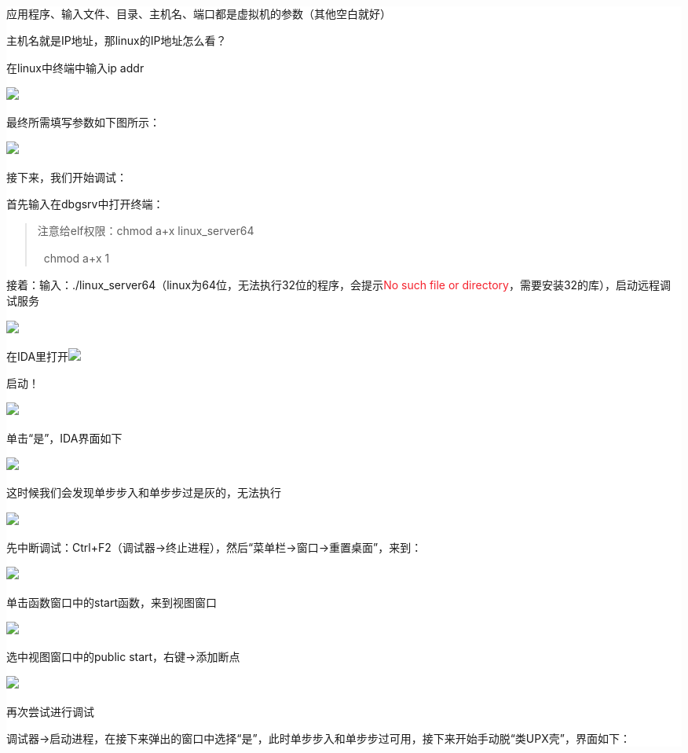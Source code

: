 应用程序、输入文件、目录、主机名、端口都是虚拟机的参数（其他空白就好）

主机名就是IP地址，那linux的IP地址怎么看？

在linux中终端中输入ip addr

![](https://cdn.nlark.com/yuque/0/2020/png/574026/1586218460294-ad40ff81-4b9d-4c81-a39a-ef215e91d486.png)

最终所需填写参数如下图所示：

![](https://cdn.nlark.com/yuque/0/2020/png/574026/1586218525045-972f59d5-8846-4fdc-aa94-ed8945e49543.png)

接下来，我们开始调试：

首先输入在dbgsrv中打开终端：

> 注意给elf权限：chmod a+x linux_server64
>
>   chmod a+x 1
>

接着：输入：./linux_server64（linux为64位，无法执行32位的程序，会提示<font style="color:#F5222D;">No such file or directory</font>，需要安装32的库），启动远程调试服务

![](https://cdn.nlark.com/yuque/0/2020/png/574026/1586218694656-8a78f582-050d-486e-880a-b905e56db699.png)

在IDA里打开![](https://cdn.nlark.com/yuque/0/2019/png/574026/1575180462136-d3411172-d7da-4429-b0f0-de953b1d099e.png)

启动！

![](https://cdn.nlark.com/yuque/0/2019/png/574026/1575180546489-32f31901-1259-453f-a3e4-0fc51772938f.png)

单击“是”，IDA界面如下

![](https://cdn.nlark.com/yuque/0/2020/png/574026/1586218725790-a423b9fc-2cb2-42e0-9dab-de2c490ec124.png)

这时候我们会发现单步步入和单步步过是灰的，无法执行

![](https://cdn.nlark.com/yuque/0/2020/png/574026/1586218799164-750c4ddf-1520-4f06-b1aa-804c5c440a97.png)

先中断调试：Ctrl+F2（调试器->终止进程），然后“菜单栏->窗口->重置桌面”，来到：

![](https://cdn.nlark.com/yuque/0/2020/png/574026/1586219023782-f22384cb-d535-46b2-bb4e-a6719de27896.png)

单击函数窗口中的start函数，来到视图窗口

![](https://cdn.nlark.com/yuque/0/2020/png/574026/1586219083888-25c4cbbf-73d2-4cdc-bcdb-1db74011608a.png)

选中视图窗口中的public start，右键->添加断点

![](https://cdn.nlark.com/yuque/0/2020/png/574026/1586219165213-a93bdb31-0c73-443c-a6ee-b2a90934c6ae.png)

再次尝试进行调试

调试器->启动进程，在接下来弹出的窗口中选择“是”，此时单步步入和单步步过可用，接下来开始手动脱“类UPX壳”，界面如下：

